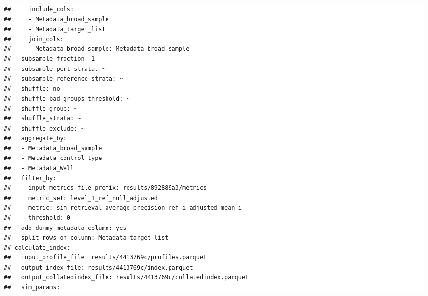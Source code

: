     ##     include_cols:
    ##     - Metadata_broad_sample
    ##     - Metadata_target_list
    ##     join_cols:
    ##       Metadata_broad_sample: Metadata_broad_sample
    ##   subsample_fraction: 1
    ##   subsample_pert_strata: ~
    ##   subsample_reference_strata: ~
    ##   shuffle: no
    ##   shuffle_bad_groups_threshold: ~
    ##   shuffle_group: ~
    ##   shuffle_strata: ~
    ##   shuffle_exclude: ~
    ##   aggregate_by:
    ##   - Metadata_broad_sample
    ##   - Metadata_control_type
    ##   - Metadata_Well
    ##   filter_by:
    ##     input_metrics_file_prefix: results/892889a3/metrics
    ##     metric_set: level_1_ref_null_adjusted
    ##     metric: sim_retrieval_average_precision_ref_i_adjusted_mean_i
    ##     threshold: 0
    ##   add_dummy_metadata_column: yes
    ##   split_rows_on_column: Metadata_target_list
    ## calculate_index:
    ##   input_profile_file: results/4413769c/profiles.parquet
    ##   output_index_file: results/4413769c/index.parquet
    ##   output_collatedindex_file: results/4413769c/collatedindex.parquet
    ##   sim_params: